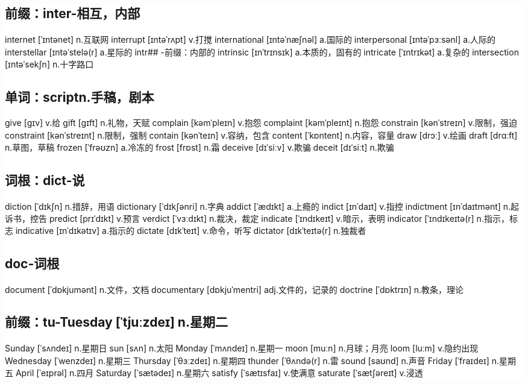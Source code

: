 ## 前缀：inter-相互，内部
internet [ˈɪntənet] n.互联网
interrupt [ɪntəˈrʌpt] v.打搅
international [ɪntəˈnæʃnəl] a.国际的
interpersonal [ɪntəˈpɜːsənl] a.人际的
interstellar [ɪntəˈstelə(r] a.星际的
intr## -前缀：内部的
intrinsic [ɪnˈtrɪnsɪk] a.本质的，固有的
intricate [ˈɪntrɪkət] a.复杂的
intersection [ɪntəˈsekʃn] n.十字路口
## 单词：scriptn.手稿，剧本
give [ɡɪv] v.给
gift [ɡɪft] n.礼物，天赋
complain [kəmˈpleɪn] v.抱怨
complaint [kəmˈpleɪnt] n.抱怨
constrain [kənˈstreɪn] v.限制，强迫
constraint [kənˈstreɪnt] n.限制，强制
contain [kənˈteɪn] v.容纳，包含
content [ˈkɒntent] n.内容，容量
draw [drɔː] v.绘画
draft [drɑːft] n.草图，草稿
frozen [ˈfrəʊzn] a.冷冻的
frost [frɒst] n.霜
deceive [dɪˈsiːv] v.欺骗
deceit [dɪˈsiːt] n.欺骗
## 词根：dict-说
diction [ˈdɪkʃn] n.措辞，用语
dictionary [ˈdɪkʃənri] n.字典
addict [ˈædɪkt] a.上瘾的
indict [ɪnˈdaɪt] v.指控
indictment [ɪnˈdaɪtmənt] n.起诉书，控告
predict [prɪˈdɪkt] v.预言
verdict [ˈvɜːdɪkt] n.裁决，裁定
indicate [ˈɪndɪkeɪt] v.暗示，表明
indicator [ˈɪndɪkeɪtə(r] n.指示，标志
indicative [ɪnˈdɪkətɪv] a.指示的
dictate [dɪkˈteɪt] v.命令，听写
dictator [dɪkˈteɪtə(r] n.独裁者
## doc-词根
document [ˈdɒkjumənt] n.文件，文档
documentary [dɒkjuˈmentri] adj.文件的，记录的
doctrine [ˈdɒktrɪn] n.教条，理论
## 前缀：tu-Tuesday [ˈtjuːzdeɪ] n.星期二
Sunday [ˈsʌndeɪ] n.星期日
sun [sʌn] n.太阳
Monday [ˈmʌndeɪ] n.星期一
moon [muːn] n.月球；月亮
loom [luːm] v.隐约出现
Wednesday [ˈwenzdeɪ] n.星期三
Thursday [ˈθɜːzdeɪ] n.星期四
thunder [ˈθʌndə(r] n.雷
sound [saʊnd] n.声音
Friday [ˈfraɪdeɪ] n.星期五
April [ˈeɪprəl] n.四月
Saturday [ˈsætədeɪ] n.星期六
satisfy [ˈsætɪsfaɪ] v.使满意
saturate [ˈsætʃəreɪt] v.浸透